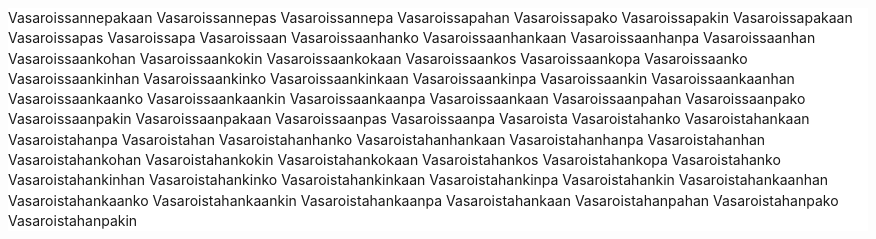Vasaroissannepakaan
Vasaroissannepas
Vasaroissannepa
Vasaroissapahan
Vasaroissapako
Vasaroissapakin
Vasaroissapakaan
Vasaroissapas
Vasaroissapa
Vasaroissaan
Vasaroissaanhanko
Vasaroissaanhankaan
Vasaroissaanhanpa
Vasaroissaanhan
Vasaroissaankohan
Vasaroissaankokin
Vasaroissaankokaan
Vasaroissaankos
Vasaroissaankopa
Vasaroissaanko
Vasaroissaankinhan
Vasaroissaankinko
Vasaroissaankinkaan
Vasaroissaankinpa
Vasaroissaankin
Vasaroissaankaanhan
Vasaroissaankaanko
Vasaroissaankaankin
Vasaroissaankaanpa
Vasaroissaankaan
Vasaroissaanpahan
Vasaroissaanpako
Vasaroissaanpakin
Vasaroissaanpakaan
Vasaroissaanpas
Vasaroissaanpa
Vasaroista
Vasaroistahanko
Vasaroistahankaan
Vasaroistahanpa
Vasaroistahan
Vasaroistahanhanko
Vasaroistahanhankaan
Vasaroistahanhanpa
Vasaroistahanhan
Vasaroistahankohan
Vasaroistahankokin
Vasaroistahankokaan
Vasaroistahankos
Vasaroistahankopa
Vasaroistahanko
Vasaroistahankinhan
Vasaroistahankinko
Vasaroistahankinkaan
Vasaroistahankinpa
Vasaroistahankin
Vasaroistahankaanhan
Vasaroistahankaanko
Vasaroistahankaankin
Vasaroistahankaanpa
Vasaroistahankaan
Vasaroistahanpahan
Vasaroistahanpako
Vasaroistahanpakin